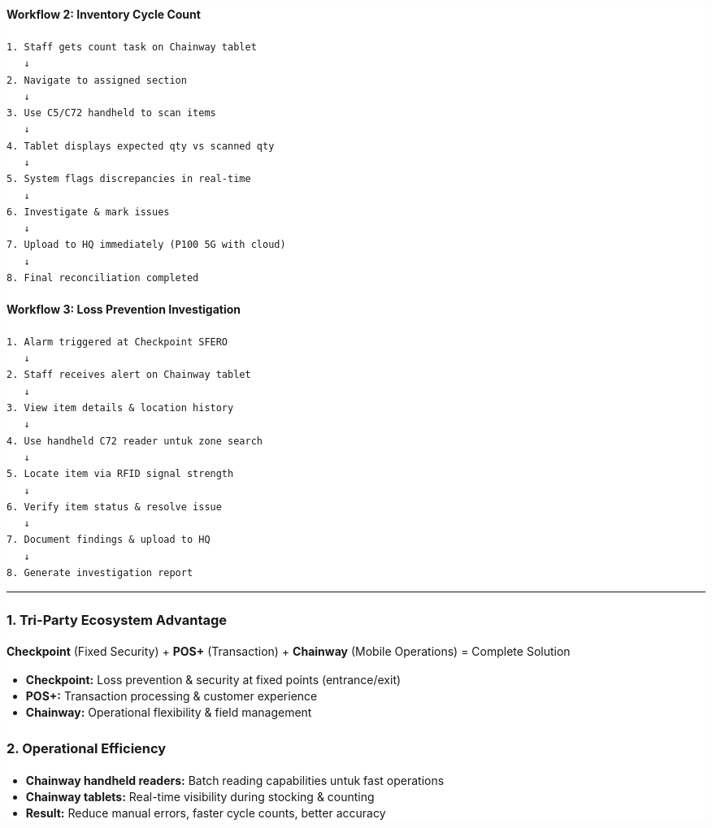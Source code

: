 #### **Workflow 2: Inventory Cycle Count**
```
1. Staff gets count task on Chainway tablet
   ↓
2. Navigate to assigned section
   ↓
3. Use C5/C72 handheld to scan items
   ↓
4. Tablet displays expected qty vs scanned qty
   ↓
5. System flags discrepancies in real-time
   ↓
6. Investigate & mark issues
   ↓
7. Upload to HQ immediately (P100 5G with cloud)
   ↓
8. Final reconciliation completed
```

#### **Workflow 3: Loss Prevention Investigation**
```
1. Alarm triggered at Checkpoint SFERO
   ↓
2. Staff receives alert on Chainway tablet
   ↓
3. View item details & location history
   ↓
4. Use handheld C72 reader untuk zone search
   ↓
5. Locate item via RFID signal strength
   ↓
6. Verify item status & resolve issue
   ↓
7. Document findings & upload to HQ
   ↓
8. Generate investigation report
```

---

### 1. **Tri-Party Ecosystem Advantage**

**Checkpoint** (Fixed Security) + **POS+** (Transaction) + **Chainway** (Mobile Operations) = Complete Solution

- **Checkpoint:** Loss prevention & security at fixed points (entrance/exit)
- **POS+:** Transaction processing & customer experience
- **Chainway:** Operational flexibility & field management

### 2. **Operational Efficiency**

- **Chainway handheld readers:** Batch reading capabilities untuk fast operations
- **Chainway tablets:** Real-time visibility during stocking & counting
- **Result:** Reduce manual errors, faster cycle counts, better accuracy
